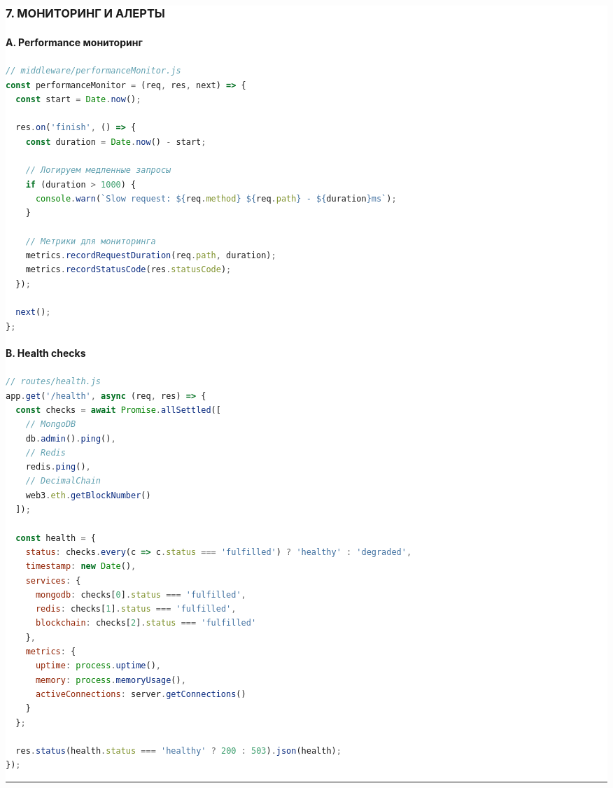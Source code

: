 ### **7. МОНИТОРИНГ И АЛЕРТЫ**

#### **A. Performance мониторинг**
```javascript
// middleware/performanceMonitor.js
const performanceMonitor = (req, res, next) => {
  const start = Date.now();
  
  res.on('finish', () => {
    const duration = Date.now() - start;
    
    // Логируем медленные запросы
    if (duration > 1000) {
      console.warn(`Slow request: ${req.method} ${req.path} - ${duration}ms`);
    }
    
    // Метрики для мониторинга
    metrics.recordRequestDuration(req.path, duration);
    metrics.recordStatusCode(res.statusCode);
  });
  
  next();
};
```

#### **B. Health checks**
```javascript
// routes/health.js
app.get('/health', async (req, res) => {
  const checks = await Promise.allSettled([
    // MongoDB
    db.admin().ping(),
    // Redis
    redis.ping(),
    // DecimalChain
    web3.eth.getBlockNumber()
  ]);
  
  const health = {
    status: checks.every(c => c.status === 'fulfilled') ? 'healthy' : 'degraded',
    timestamp: new Date(),
    services: {
      mongodb: checks[0].status === 'fulfilled',
      redis: checks[1].status === 'fulfilled',
      blockchain: checks[2].status === 'fulfilled'
    },
    metrics: {
      uptime: process.uptime(),
      memory: process.memoryUsage(),
      activeConnections: server.getConnections()
    }
  };
  
  res.status(health.status === 'healthy' ? 200 : 503).json(health);
});
```

---